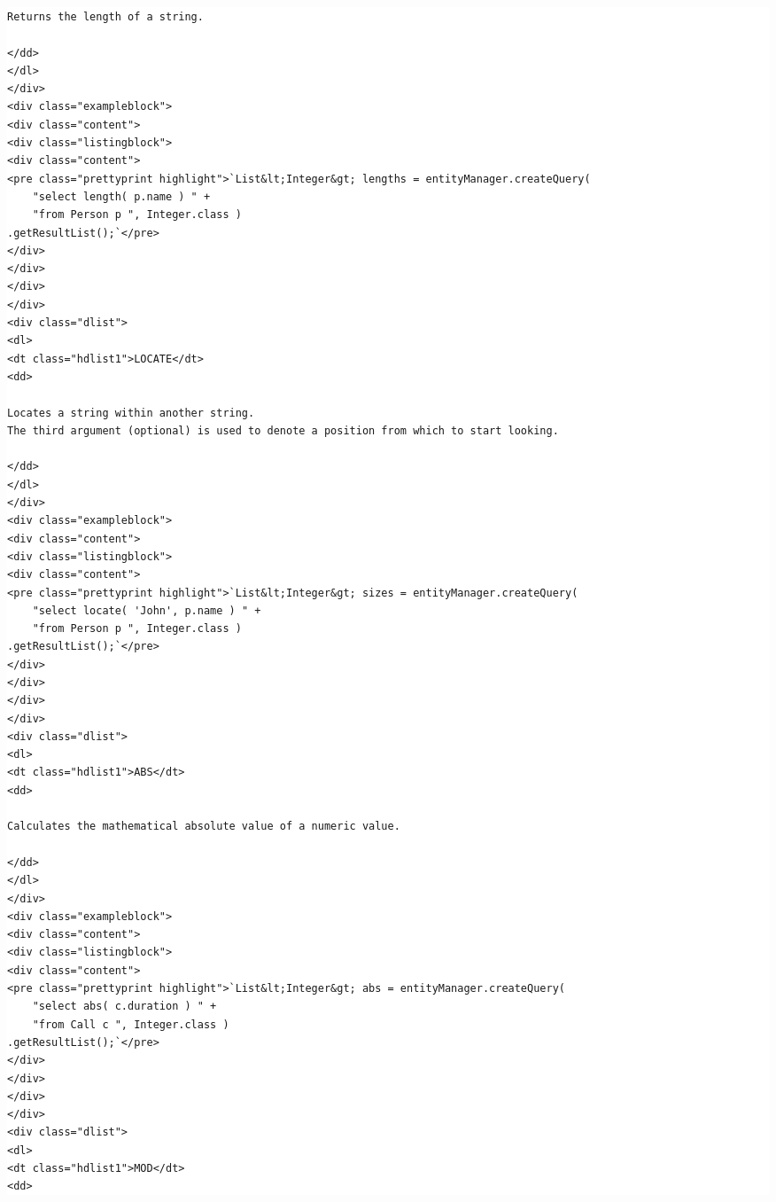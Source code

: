     Returns the length of a string.

    </dd>
    </dl>
    </div>
    <div class="exampleblock">
    <div class="content">
    <div class="listingblock">
    <div class="content">
    <pre class="prettyprint highlight">`List&lt;Integer&gt; lengths = entityManager.createQuery(
        "select length( p.name ) " +
        "from Person p ", Integer.class )
    .getResultList();`</pre>
    </div>
    </div>
    </div>
    </div>
    <div class="dlist">
    <dl>
    <dt class="hdlist1">LOCATE</dt>
    <dd>

    Locates a string within another string.
    The third argument (optional) is used to denote a position from which to start looking.

    </dd>
    </dl>
    </div>
    <div class="exampleblock">
    <div class="content">
    <div class="listingblock">
    <div class="content">
    <pre class="prettyprint highlight">`List&lt;Integer&gt; sizes = entityManager.createQuery(
        "select locate( 'John', p.name ) " +
        "from Person p ", Integer.class )
    .getResultList();`</pre>
    </div>
    </div>
    </div>
    </div>
    <div class="dlist">
    <dl>
    <dt class="hdlist1">ABS</dt>
    <dd>

    Calculates the mathematical absolute value of a numeric value.

    </dd>
    </dl>
    </div>
    <div class="exampleblock">
    <div class="content">
    <div class="listingblock">
    <div class="content">
    <pre class="prettyprint highlight">`List&lt;Integer&gt; abs = entityManager.createQuery(
        "select abs( c.duration ) " +
        "from Call c ", Integer.class )
    .getResultList();`</pre>
    </div>
    </div>
    </div>
    </div>
    <div class="dlist">
    <dl>
    <dt class="hdlist1">MOD</dt>
    <dd>